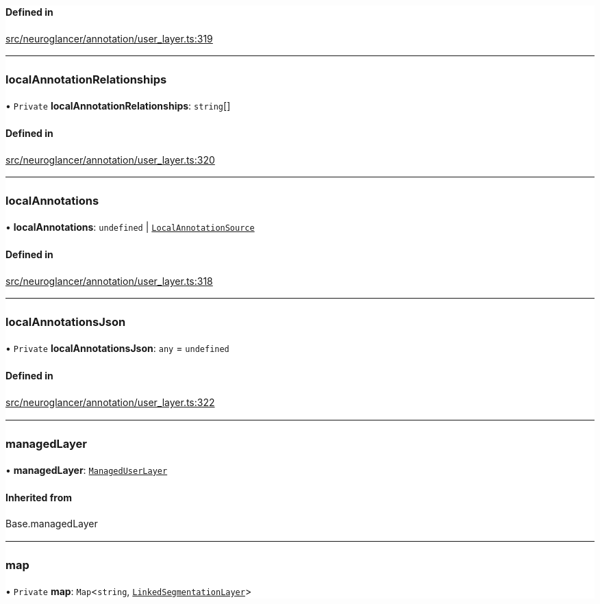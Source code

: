 #### Defined in

[src/neuroglancer/annotation/user_layer.ts:319](https://github.com/ActiveBrainAtlas2/neuroglancer/blob/1beb5d34/src/neuroglancer/annotation/user_layer.ts#L319)

___

### localAnnotationRelationships

• `Private` **localAnnotationRelationships**: `string`[]

#### Defined in

[src/neuroglancer/annotation/user_layer.ts:320](https://github.com/ActiveBrainAtlas2/neuroglancer/blob/1beb5d34/src/neuroglancer/annotation/user_layer.ts#L320)

___

### localAnnotations

• **localAnnotations**: `undefined` \| [`LocalAnnotationSource`](annotation.LocalAnnotationSource.md)

#### Defined in

[src/neuroglancer/annotation/user_layer.ts:318](https://github.com/ActiveBrainAtlas2/neuroglancer/blob/1beb5d34/src/neuroglancer/annotation/user_layer.ts#L318)

___

### localAnnotationsJson

• `Private` **localAnnotationsJson**: `any` = `undefined`

#### Defined in

[src/neuroglancer/annotation/user_layer.ts:322](https://github.com/ActiveBrainAtlas2/neuroglancer/blob/1beb5d34/src/neuroglancer/annotation/user_layer.ts#L322)

___

### managedLayer

• **managedLayer**: [`ManagedUserLayer`](annotation_annotation_layer_state._internal_.ManagedUserLayer.md)

#### Inherited from

Base.managedLayer

___

### map

• `Private` **map**: `Map`<`string`, [`LinkedSegmentationLayer`](../interfaces/annotation_user_layer._internal_.LinkedSegmentationLayer.md)\>
